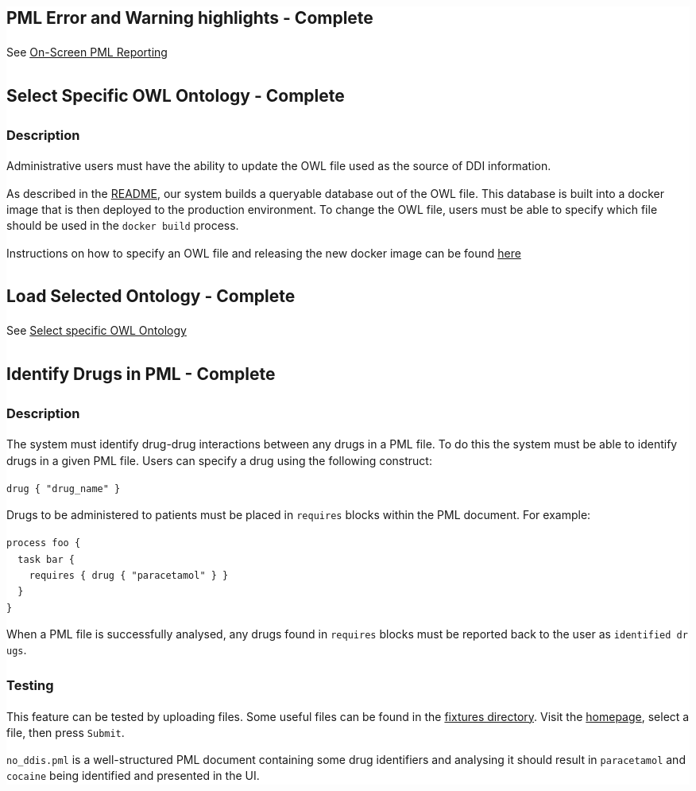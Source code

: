 ## PML Error and Warning highlights - Complete

See [On-Screen PML Reporting](#on-screen-pml-reporting---complete)

## Select Specific OWL Ontology - Complete

### Description
Administrative users must have the ability to update the OWL file used as the
source of DDI information.

As described in the [README], our system builds a queryable database out of the
OWL file. This database is built into a docker image that is then deployed to
the production environment. To change the OWL file, users must be able to
specify which file should be used in the `docker build` process.

Instructions on how to specify an OWL file and releasing the new docker image
can be found [here](./UPDATING_DINTO.md)

## Load Selected Ontology - Complete

See [Select specific OWL Ontology](#select-specific-owl-ontology---complete)

## Identify Drugs in PML - Complete

### Description
The system must identify drug-drug interactions between any drugs in a PML
file. To do this the system must be able to identify drugs in a given PML file.
Users can specify a drug using the following construct:

`drug { "drug_name" }`

Drugs to be administered to patients must be placed in `requires` blocks within
the PML document. For example:

```
process foo {
  task bar {
    requires { drug { "paracetamol" } }
  }
}
```

When a PML file is successfully analysed, any drugs found in `requires` blocks
must be reported back to the user as `identified drugs`.

### Testing
This feature can be tested by uploading files. Some useful files can be found in
the [fixtures directory]. Visit the [homepage], select a file, then press
`Submit`.

`no_ddis.pml` is a well-structured PML document containing some drug identifiers
and analysing it should result in `paracetamol` and `cocaine` being identified
and presented in the UI.


[README]: ../README.md
[homepage]: http://localhost:4000
[fixtures directory]: ../panacea/test/fixtures
[updating dinto]: ./UPDATING_DINTO.md